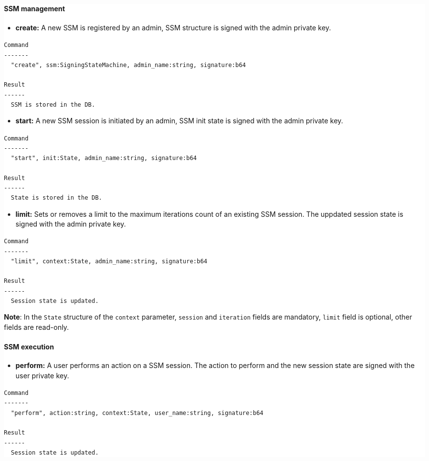 #### SSM management

* **create:** A new SSM is registered by an admin, SSM structure is signed with the admin private key.

```text
Command
-------
  "create", ssm:SigningStateMachine, admin_name:string, signature:b64

Result
------
  SSM is stored in the DB.
```

* **start:** A new SSM session is initiated by an admin, SSM init state is signed with the admin private key.

```text
Command
-------
  "start", init:State, admin_name:string, signature:b64

Result
------
  State is stored in the DB.
```

* **limit:** Sets or removes a limit to the maximum iterations count of an existing SSM session. The uppdated session state is signed with the admin private key.

```text
Command
-------
  "limit", context:State, admin_name:string, signature:b64

Result
------
  Session state is updated. 
```

**Note**: In the `State` structure of the `context` parameter, `session` and `iteration` fields are mandatory, `limit` field is optional, other fields are read-only.


#### SSM execution

* **perform:** A user performs an action on a SSM session. The action to perform and the new session state are signed with the user private key.

```
Command
-------
  "perform", action:string, context:State, user_name:string, signature:b64

Result
------
  Session state is updated. 
```
